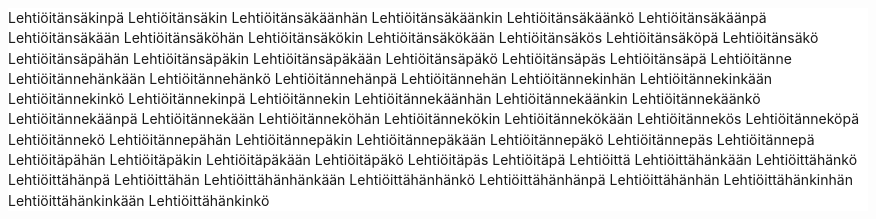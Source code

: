 Lehtiöitänsäkinpä
Lehtiöitänsäkin
Lehtiöitänsäkäänhän
Lehtiöitänsäkäänkin
Lehtiöitänsäkäänkö
Lehtiöitänsäkäänpä
Lehtiöitänsäkään
Lehtiöitänsäköhän
Lehtiöitänsäkökin
Lehtiöitänsäkökään
Lehtiöitänsäkös
Lehtiöitänsäköpä
Lehtiöitänsäkö
Lehtiöitänsäpähän
Lehtiöitänsäpäkin
Lehtiöitänsäpäkään
Lehtiöitänsäpäkö
Lehtiöitänsäpäs
Lehtiöitänsäpä
Lehtiöitänne
Lehtiöitännehänkään
Lehtiöitännehänkö
Lehtiöitännehänpä
Lehtiöitännehän
Lehtiöitännekinhän
Lehtiöitännekinkään
Lehtiöitännekinkö
Lehtiöitännekinpä
Lehtiöitännekin
Lehtiöitännekäänhän
Lehtiöitännekäänkin
Lehtiöitännekäänkö
Lehtiöitännekäänpä
Lehtiöitännekään
Lehtiöitänneköhän
Lehtiöitännekökin
Lehtiöitännekökään
Lehtiöitännekös
Lehtiöitänneköpä
Lehtiöitännekö
Lehtiöitännepähän
Lehtiöitännepäkin
Lehtiöitännepäkään
Lehtiöitännepäkö
Lehtiöitännepäs
Lehtiöitännepä
Lehtiöitäpähän
Lehtiöitäpäkin
Lehtiöitäpäkään
Lehtiöitäpäkö
Lehtiöitäpäs
Lehtiöitäpä
Lehtiöittä
Lehtiöittähänkään
Lehtiöittähänkö
Lehtiöittähänpä
Lehtiöittähän
Lehtiöittähänhänkään
Lehtiöittähänhänkö
Lehtiöittähänhänpä
Lehtiöittähänhän
Lehtiöittähänkinhän
Lehtiöittähänkinkään
Lehtiöittähänkinkö